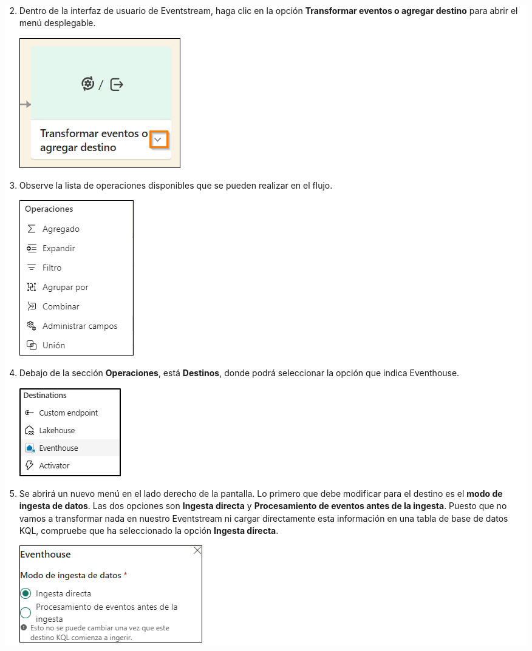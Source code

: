 2. Dentro de la interfaz de usuario de Eventstream, haga clic en la opción **Transformar eventos o agregar destino** para abrir el menú desplegable.

   ![](../media/lab-02/image035.png)
 
3. Observe la lista de operaciones disponibles que se pueden realizar en el flujo.

   ![](../media/lab-02/image038.png)
 
4. Debajo de la sección **Operaciones**, está **Destinos**, donde podrá seleccionar la opción que indica Eventhouse.

   ![](../media/lab-02/image040.png)

5. Se abrirá un nuevo menú en el lado derecho de la pantalla. Lo primero que debe modificar para el destino es el **modo de ingesta de datos**. Las dos opciones son **Ingesta directa** y **Procesamiento de eventos antes de la ingesta**. Puesto que no vamos a transformar nada en nuestro Eventstream ni cargar directamente esta información en una tabla de base de datos KQL, compruebe que ha seleccionado la opción **Ingesta directa**.

   ![](../media/lab-02/image042.png)
